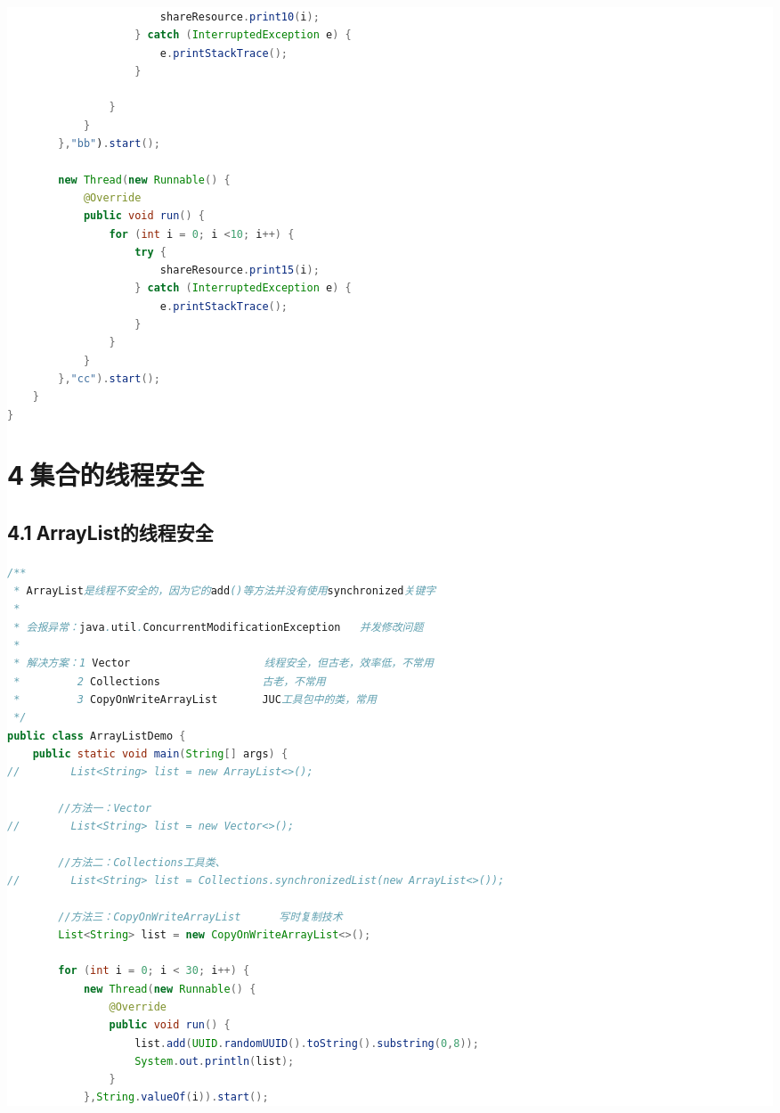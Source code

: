 ```java
                        shareResource.print10(i);
                    } catch (InterruptedException e) {
                        e.printStackTrace();
                    }

                }
            }
        },"bb").start();

        new Thread(new Runnable() {
            @Override
            public void run() {
                for (int i = 0; i <10; i++) {
                    try {
                        shareResource.print15(i);
                    } catch (InterruptedException e) {
                        e.printStackTrace();
                    }
                }
            }
        },"cc").start();
    }
}
```



# 4 集合的线程安全



## 4.1 ArrayList的线程安全

```java
/**
 * ArrayList是线程不安全的，因为它的add()等方法并没有使用synchronized关键字
 * 
 * 会报异常：java.util.ConcurrentModificationException   并发修改问题
 * 
 * 解决方案：1 Vector                     线程安全，但古老，效率低，不常用
 *         2 Collections                古老，不常用
 *         3 CopyOnWriteArrayList       JUC工具包中的类，常用
 */
public class ArrayListDemo {
    public static void main(String[] args) {
//        List<String> list = new ArrayList<>();
        
        //方法一：Vector
//        List<String> list = new Vector<>();

        //方法二：Collections工具类、
//        List<String> list = Collections.synchronizedList(new ArrayList<>());
        
        //方法三：CopyOnWriteArrayList      写时复制技术
        List<String> list = new CopyOnWriteArrayList<>();
        
        for (int i = 0; i < 30; i++) {
            new Thread(new Runnable() {
                @Override
                public void run() {
                    list.add(UUID.randomUUID().toString().substring(0,8));
                    System.out.println(list);
                }
            },String.valueOf(i)).start();
```